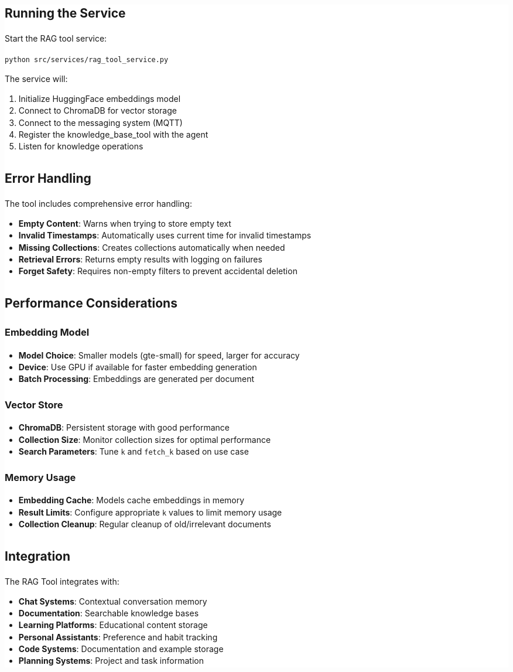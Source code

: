 ## Running the Service

Start the RAG tool service:

```bash
python src/services/rag_tool_service.py
```

The service will:

1. Initialize HuggingFace embeddings model
2. Connect to ChromaDB for vector storage
3. Connect to the messaging system (MQTT)
4. Register the knowledge_base_tool with the agent
5. Listen for knowledge operations

## Error Handling

The tool includes comprehensive error handling:

- **Empty Content**: Warns when trying to store empty text
- **Invalid Timestamps**: Automatically uses current time for invalid timestamps
- **Missing Collections**: Creates collections automatically when needed
- **Retrieval Errors**: Returns empty results with logging on failures
- **Forget Safety**: Requires non-empty filters to prevent accidental deletion

## Performance Considerations

### Embedding Model

- **Model Choice**: Smaller models (gte-small) for speed, larger for accuracy
- **Device**: Use GPU if available for faster embedding generation
- **Batch Processing**: Embeddings are generated per document

### Vector Store

- **ChromaDB**: Persistent storage with good performance
- **Collection Size**: Monitor collection sizes for optimal performance
- **Search Parameters**: Tune `k` and `fetch_k` based on use case

### Memory Usage

- **Embedding Cache**: Models cache embeddings in memory
- **Result Limits**: Configure appropriate `k` values to limit memory usage
- **Collection Cleanup**: Regular cleanup of old/irrelevant documents

## Integration

The RAG Tool integrates with:

- **Chat Systems**: Contextual conversation memory
- **Documentation**: Searchable knowledge bases
- **Learning Platforms**: Educational content storage
- **Personal Assistants**: Preference and habit tracking
- **Code Systems**: Documentation and example storage
- **Planning Systems**: Project and task information
